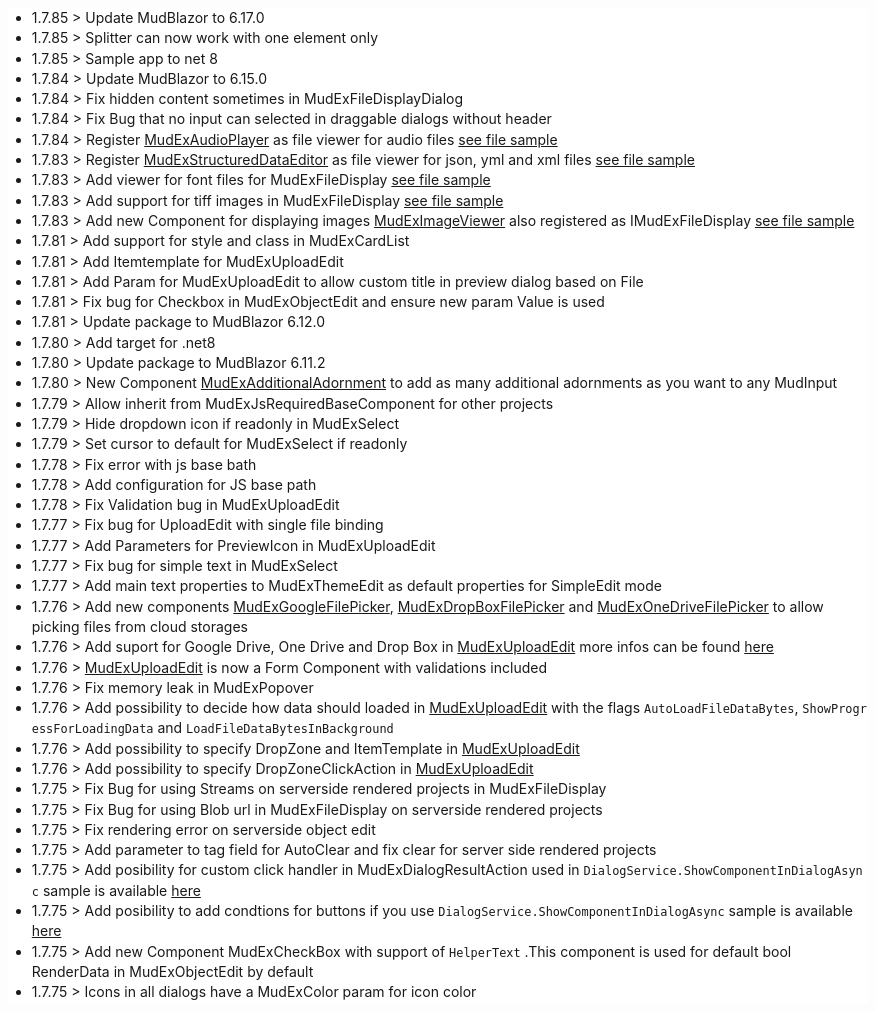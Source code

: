  - 1.7.85 > Update MudBlazor to 6.17.0
 - 1.7.85 > Splitter can now work with one element only
 - 1.7.85 > Sample app to net 8
 - 1.7.84 > Update MudBlazor to 6.15.0
 - 1.7.84 > Fix hidden content sometimes in MudExFileDisplayDialog
 - 1.7.84 > Fix Bug that no input can selected in draggable dialogs without header
 - 1.7.84 > Register [MudExAudioPlayer](https://www.mudex.org/audio-player) as file viewer for audio files [see file sample](https://www.mudex.org/file-display?file=4.Unified-Voice.mp3)
 - 1.7.83 > Register [MudExStructuredDataEditor](https://www.mudex.org/structured-data-edit) as file viewer for json, yml and xml files [see file sample](https://www.mudex.org/file-display?file=weather.json)
 - 1.7.83 > Add viewer for font files for MudExFileDisplay [see file sample](https://www.mudex.org/file-display?file=SweetieBubbleGum-Regular.ttf)
 - 1.7.83 > Add support for tiff images in MudExFileDisplay [see file sample](https://www.mudex.org/file-display?file=Header.tiff)
 - 1.7.83 > Add new Component for displaying images [MudExImageViewer](https://www.mudex.org/image-view) also registered as IMudExFileDisplay [see file sample](https://www.mudex.org/file-display?file=logo.png)
 - 1.7.81 > Add support for style and class in MudExCardList
 - 1.7.81 > Add Itemtemplate for MudExUploadEdit
 - 1.7.81 > Add Param for MudExUploadEdit to allow custom title in preview dialog based on File
 - 1.7.81 > Fix bug for Checkbox in MudExObjectEdit and ensure new param Value is used
 - 1.7.81 > Update package to MudBlazor 6.12.0
 - 1.7.80 > Add target for .net8
 - 1.7.80 > Update package to MudBlazor 6.11.2
 - 1.7.80 > New Component [MudExAdditionalAdornment](https://www.mudex.org/additional-adornments) to add as many additional adornments as you want to any MudInput
 - 1.7.79 > Allow inherit from MudExJsRequiredBaseComponent for other projects
 - 1.7.79 > Hide dropdown icon if readonly in MudExSelect
 - 1.7.79 > Set cursor to default for MudExSelect if readonly
 - 1.7.78 > Fix error with js base bath
 - 1.7.78 > Add configuration for JS base path
 - 1.7.78 > Fix Validation bug in MudExUploadEdit
 - 1.7.77 > Fix bug for UploadEdit with single file binding
 - 1.7.77 > Add Parameters for PreviewIcon in MudExUploadEdit
 - 1.7.77 > Fix bug for simple text in MudExSelect
 - 1.7.77 > Add main text properties to MudExThemeEdit as default properties for SimpleEdit mode
 - 1.7.76 > Add new components [MudExGoogleFilePicker](https://www.mudex.org/c/MudExGoogleFilePicker), [MudExDropBoxFilePicker](https://www.mudex.org/c/MudExDropBoxFilePicker) and [MudExOneDriveFilePicker](https://www.mudex.org/c/MudExOneDriveFilePicker) to allow picking files from cloud storages
 - 1.7.76 > Add suport for Google Drive, One Drive and Drop Box in [MudExUploadEdit](https://www.mudex.org/upload-edit) more infos can be found [here](https://www.mudex.org/d/MudExUploadEdit)
 - 1.7.76 > [MudExUploadEdit](https://www.mudex.org/upload-edit) is now a Form Component with validations included
 - 1.7.76 > Fix memory leak in MudExPopover
 - 1.7.76 > Add possibility to decide how data should loaded in [MudExUploadEdit](https://www.mudex.org/upload-edit) with the flags `AutoLoadFileDataBytes`, `ShowProgressForLoadingData` and `LoadFileDataBytesInBackground`
 - 1.7.76 > Add possibility to specify DropZone and ItemTemplate in [MudExUploadEdit](https://www.mudex.org/upload-edit)
 - 1.7.76 > Add possibility to specify DropZoneClickAction in [MudExUploadEdit](https://www.mudex.org/upload-edit)
 - 1.7.75 > Fix Bug for using Streams on serverside rendered projects in MudExFileDisplay
 - 1.7.75 > Fix Bug for using Blob url in MudExFileDisplay on serverside rendered projects
 - 1.7.75 > Fix rendering error on serverside object edit
 - 1.7.75 > Add parameter to tag field for AutoClear and fix clear for server side rendered projects
 - 1.7.75 > Add posibility for custom click handler in MudExDialogResultAction used in `DialogService.ShowComponentInDialogAsync` sample is available [here](https://www.mudex.org/component-in-dialog)
 - 1.7.75 > Add posibility to add condtions for buttons if you use `DialogService.ShowComponentInDialogAsync` sample is available [here](https://www.mudex.org/component-in-dialog)
 - 1.7.75 > Add new Component MudExCheckBox with support of `HelperText` .This component is used for default bool RenderData in MudExObjectEdit by default
 - 1.7.75 > Icons in all dialogs have a MudExColor param for icon color